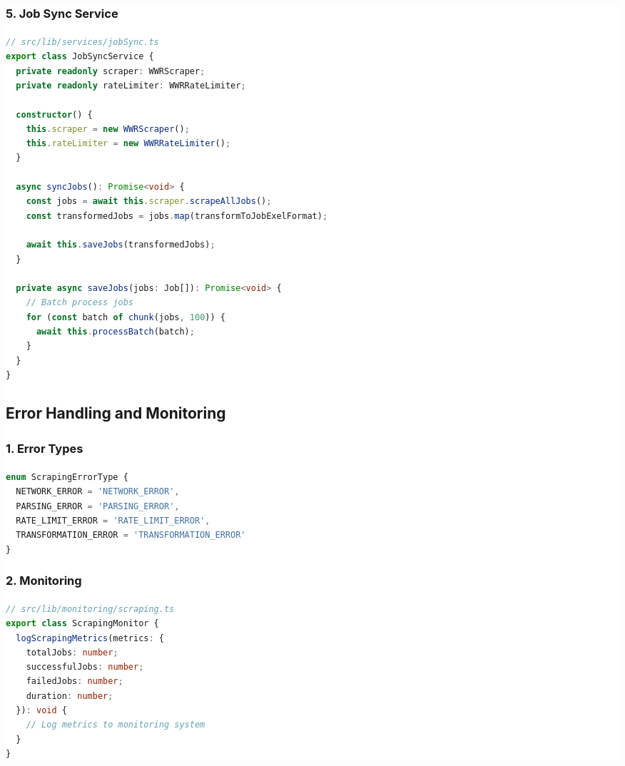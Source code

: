 ### 5. Job Sync Service
```typescript
// src/lib/services/jobSync.ts
export class JobSyncService {
  private readonly scraper: WWRScraper;
  private readonly rateLimiter: WWRRateLimiter;

  constructor() {
    this.scraper = new WWRScraper();
    this.rateLimiter = new WWRRateLimiter();
  }

  async syncJobs(): Promise<void> {
    const jobs = await this.scraper.scrapeAllJobs();
    const transformedJobs = jobs.map(transformToJobExelFormat);
    
    await this.saveJobs(transformedJobs);
  }

  private async saveJobs(jobs: Job[]): Promise<void> {
    // Batch process jobs
    for (const batch of chunk(jobs, 100)) {
      await this.processBatch(batch);
    }
  }
}
```

## Error Handling and Monitoring

### 1. Error Types
```typescript
enum ScrapingErrorType {
  NETWORK_ERROR = 'NETWORK_ERROR',
  PARSING_ERROR = 'PARSING_ERROR',
  RATE_LIMIT_ERROR = 'RATE_LIMIT_ERROR',
  TRANSFORMATION_ERROR = 'TRANSFORMATION_ERROR'
}
```

### 2. Monitoring
```typescript
// src/lib/monitoring/scraping.ts
export class ScrapingMonitor {
  logScrapingMetrics(metrics: {
    totalJobs: number;
    successfulJobs: number;
    failedJobs: number;
    duration: number;
  }): void {
    // Log metrics to monitoring system
  }
}
```
